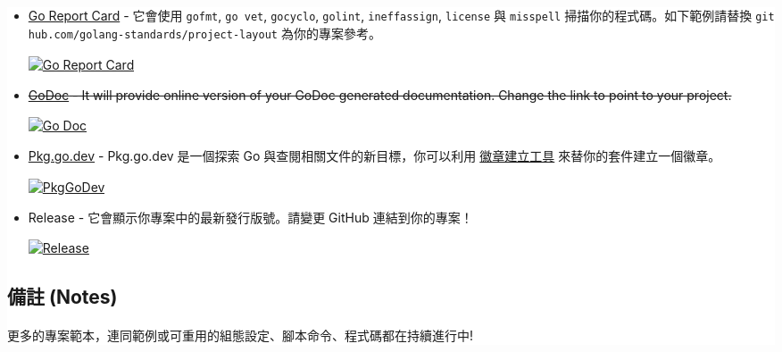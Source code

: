 - [Go Report Card](https://goreportcard.com/) - 它會使用 `gofmt`, `go vet`, `gocyclo`, `golint`, `ineffassign`, `license` 與 `misspell` 掃描你的程式碼。如下範例請替換 `github.com/golang-standards/project-layout` 為你的專案參考。

  [![Go Report Card](https://goreportcard.com/badge/github.com/golang-standards/project-layout?style=flat-square)](https://goreportcard.com/report/github.com/golang-standards/project-layout)

- ~~[GoDoc](http://godoc.org) - It will provide online version of your GoDoc generated documentation. Change the link to point to your project.~~

  [![Go Doc](https://img.shields.io/badge/godoc-reference-blue.svg?style=flat-square)](http://godoc.org/github.com/golang-standards/project-layout)

- [Pkg.go.dev](https://pkg.go.dev) - Pkg.go.dev 是一個探索 Go 與查閱相關文件的新目標，你可以利用 [徽章建立工具](https://pkg.go.dev/badge) 來替你的套件建立一個徽章。

  [![PkgGoDev](https://pkg.go.dev/badge/github.com/golang-standards/project-layout)](https://pkg.go.dev/github.com/golang-standards/project-layout)

- Release - 它會顯示你專案中的最新發行版號。請變更 GitHub 連結到你的專案！

  [![Release](https://img.shields.io/github/release/golang-standards/project-layout.svg?style=flat-square)](https://github.com/golang-standards/project-layout/releases/latest)

## 備註 (Notes)

更多的專案範本，連同範例或可重用的組態設定、腳本命令、程式碼都在持續進行中!
